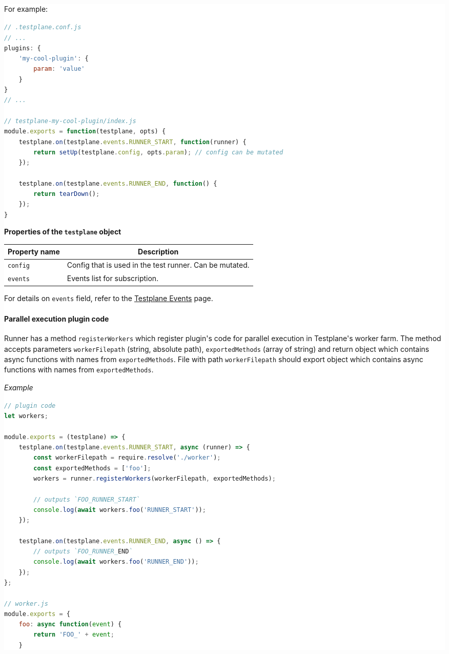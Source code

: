 For example:
```js
// .testplane.conf.js
// ...
plugins: {
    'my-cool-plugin': {
        param: 'value'
    }
}
// ...

// testplane-my-cool-plugin/index.js
module.exports = function(testplane, opts) {
    testplane.on(testplane.events.RUNNER_START, function(runner) {
        return setUp(testplane.config, opts.param); // config can be mutated
    });

    testplane.on(testplane.events.RUNNER_END, function() {
        return tearDown();
    });
}
```

**Properties of the `testplane` object**

Property name             | Description
------------------------- | -------------
`config`                  | Config that is used in the test runner. Can be mutated.
`events`                  | Events list for subscription.

For details on `events` field, refer to the [Testplane Events](events.md) page.

#### Parallel execution plugin code

Runner has a method `registerWorkers` which register plugin's code for parallel execution in Testplane's worker farm. The method accepts parameters `workerFilepath` (string, absolute path), `exportedMethods` (array of string) and return object which contains async functions with names from `exportedMethods`. File with path `workerFilepath` should export object which contains async functions with names from `exportedMethods`.

*Example*
```js
// plugin code
let workers;

module.exports = (testplane) => {
    testplane.on(testplane.events.RUNNER_START, async (runner) => {
        const workerFilepath = require.resolve('./worker');
        const exportedMethods = ['foo'];
        workers = runner.registerWorkers(workerFilepath, exportedMethods);

        // outputs `FOO_RUNNER_START`
        console.log(await workers.foo('RUNNER_START'));
    });

    testplane.on(testplane.events.RUNNER_END, async () => {
        // outputs `FOO_RUNNER_END`
        console.log(await workers.foo('RUNNER_END'));
    });
};

// worker.js
module.exports = {
    foo: async function(event) {
        return 'FOO_' + event;
    }
```